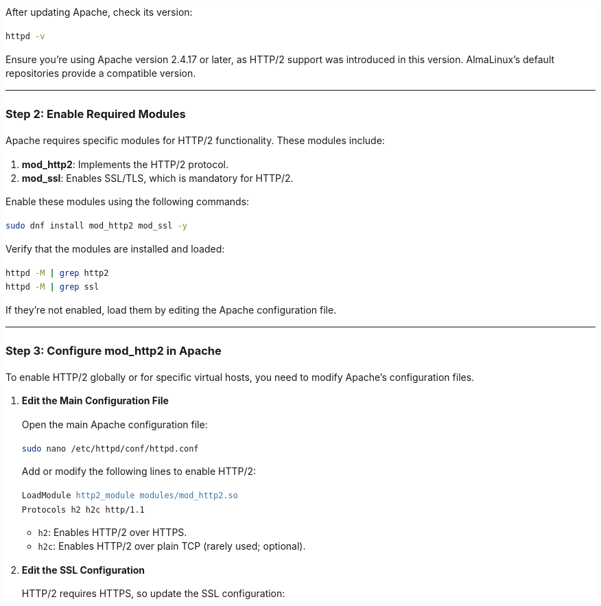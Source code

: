 After updating Apache, check its version:

```bash
httpd -v
```

Ensure you’re using Apache version 2.4.17 or later, as HTTP/2 support was introduced in this version. AlmaLinux’s default repositories provide a compatible version.

---

### Step 2: Enable Required Modules

Apache requires specific modules for HTTP/2 functionality. These modules include:

1. **mod_http2**: Implements the HTTP/2 protocol.
2. **mod_ssl**: Enables SSL/TLS, which is mandatory for HTTP/2.

Enable these modules using the following commands:

```bash
sudo dnf install mod_http2 mod_ssl -y
```

Verify that the modules are installed and loaded:

```bash
httpd -M | grep http2
httpd -M | grep ssl
```

If they’re not enabled, load them by editing the Apache configuration file.

---

### Step 3: Configure mod_http2 in Apache

To enable HTTP/2 globally or for specific virtual hosts, you need to modify Apache’s configuration files.

1. **Edit the Main Configuration File**

   Open the main Apache configuration file:

   ```bash
   sudo nano /etc/httpd/conf/httpd.conf
   ```

   Add or modify the following lines to enable HTTP/2:

   ```apache
   LoadModule http2_module modules/mod_http2.so
   Protocols h2 h2c http/1.1
   ```

   - `h2`: Enables HTTP/2 over HTTPS.
   - `h2c`: Enables HTTP/2 over plain TCP (rarely used; optional).

2. **Edit the SSL Configuration**

   HTTP/2 requires HTTPS, so update the SSL configuration:
